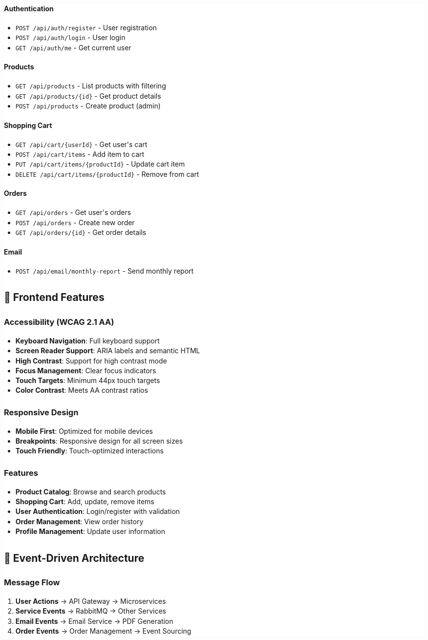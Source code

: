 #### Authentication
- `POST /api/auth/register` - User registration
- `POST /api/auth/login` - User login
- `GET /api/auth/me` - Get current user

#### Products
- `GET /api/products` - List products with filtering
- `GET /api/products/{id}` - Get product details
- `POST /api/products` - Create product (admin)

#### Shopping Cart
- `GET /api/cart/{userId}` - Get user's cart
- `POST /api/cart/items` - Add item to cart
- `PUT /api/cart/items/{productId}` - Update cart item
- `DELETE /api/cart/items/{productId}` - Remove from cart

#### Orders
- `GET /api/orders` - Get user's orders
- `POST /api/orders` - Create new order
- `GET /api/orders/{id}` - Get order details

#### Email
- `POST /api/email/monthly-report` - Send monthly report

## 🎨 Frontend Features

### Accessibility (WCAG 2.1 AA)
- **Keyboard Navigation**: Full keyboard support
- **Screen Reader Support**: ARIA labels and semantic HTML
- **High Contrast**: Support for high contrast mode
- **Focus Management**: Clear focus indicators
- **Touch Targets**: Minimum 44px touch targets
- **Color Contrast**: Meets AA contrast ratios

### Responsive Design
- **Mobile First**: Optimized for mobile devices
- **Breakpoints**: Responsive design for all screen sizes
- **Touch Friendly**: Touch-optimized interactions

### Features
- **Product Catalog**: Browse and search products
- **Shopping Cart**: Add, update, remove items
- **User Authentication**: Login/register with validation
- **Order Management**: View order history
- **Profile Management**: Update user information

## 🔄 Event-Driven Architecture

### Message Flow
1. **User Actions** → API Gateway → Microservices
2. **Service Events** → RabbitMQ → Other Services
3. **Email Events** → Email Service → PDF Generation
4. **Order Events** → Order Management → Event Sourcing
